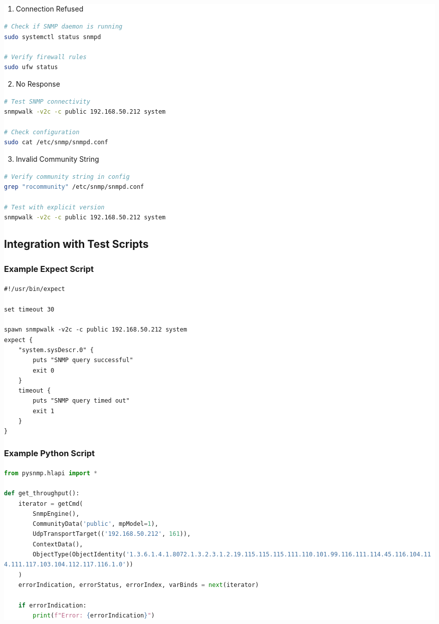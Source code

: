 1. Connection Refused
```bash
# Check if SNMP daemon is running
sudo systemctl status snmpd

# Verify firewall rules
sudo ufw status
```

2. No Response
```bash
# Test SNMP connectivity
snmpwalk -v2c -c public 192.168.50.212 system

# Check configuration
sudo cat /etc/snmp/snmpd.conf
```

3. Invalid Community String
```bash
# Verify community string in config
grep "rocommunity" /etc/snmp/snmpd.conf

# Test with explicit version
snmpwalk -v2c -c public 192.168.50.212 system
```

## Integration with Test Scripts

### Example Expect Script
```expect
#!/usr/bin/expect

set timeout 30

spawn snmpwalk -v2c -c public 192.168.50.212 system
expect {
    "system.sysDescr.0" {
        puts "SNMP query successful"
        exit 0
    }
    timeout {
        puts "SNMP query timed out"
        exit 1
    }
}
```

### Example Python Script
```python
from pysnmp.hlapi import *

def get_throughput():
    iterator = getCmd(
        SnmpEngine(),
        CommunityData('public', mpModel=1),
        UdpTransportTarget(('192.168.50.212', 161)),
        ContextData(),
        ObjectType(ObjectIdentity('1.3.6.1.4.1.8072.1.3.2.3.1.2.19.115.115.115.111.110.101.99.116.111.114.45.116.104.114.111.117.103.104.112.117.116.1.0'))
    )
    errorIndication, errorStatus, errorIndex, varBinds = next(iterator)
    
    if errorIndication:
        print(f"Error: {errorIndication}")
```